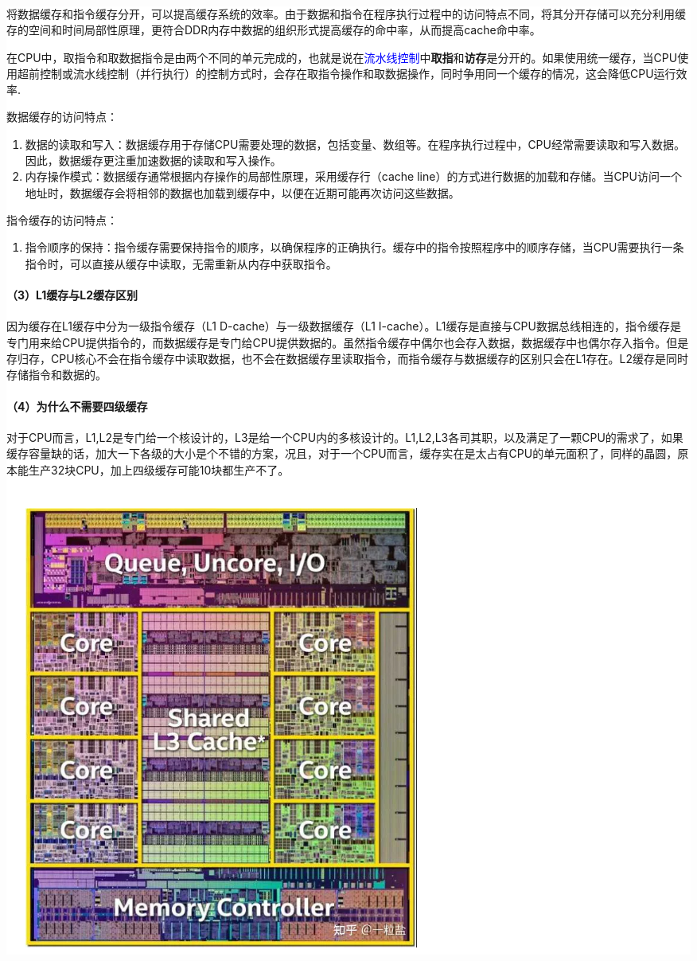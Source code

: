 将数据缓存和指令缓存分开，可以提高缓存系统的效率。由于数据和指令在程序执行过程中的访问特点不同，将其分开存储可以充分利用缓存的空间和时间局部性原理，更符合DDR内存中数据的组织形式提高缓存的命中率，从而提高cache命中率。

 在CPU中，取指令和取数据指令是由两个不同的单元完成的，也就是说在<font color='blue'>流水线控制</font>中**取指**和**访存**是分开的。如果使用统一缓存，当CPU使用超前控制或流水线控制（并行执行）的控制方式时，会存在取指令操作和取数据操作，同时争用同一个缓存的情况，这会降低CPU运行效率.

数据缓存的访问特点：

1. 数据的读取和写入：数据缓存用于存储CPU需要处理的数据，包括变量、数组等。在程序执行过程中，CPU经常需要读取和写入数据。因此，数据缓存更注重加速数据的读取和写入操作。
2. 内存操作模式：数据缓存通常根据内存操作的局部性原理，采用缓存行（cache line）的方式进行数据的加载和存储。当CPU访问一个地址时，数据缓存会将相邻的数据也加载到缓存中，以便在近期可能再次访问这些数据。

指令缓存的访问特点：

1. 指令顺序的保持：指令缓存需要保持指令的顺序，以确保程序的正确执行。缓存中的指令按照程序中的顺序存储，当CPU需要执行一条指令时，可以直接从缓存中读取，无需重新从内存中获取指令。

#### （3）L1缓存与L2缓存区别

因为缓存在L1缓存中分为一级指令缓存（L1 D-cache）与一级数据缓存（L1 I-cache）。L1缓存是直接与CPU数据总线相连的，指令缓存是专门用来给CPU提供指令的，而数据缓存是专门给CPU提供数据的。虽然指令缓存中偶尔也会存入数据，数据缓存中也偶尔存入指令。但是存归存，CPU核心不会在指令缓存中读取数据，也不会在数据缓存里读取指令，而指令缓存与数据缓存的区别只会在L1存在。L2缓存是同时存储指令和数据的。

#### （4）为什么不需要四级缓存

对于CPU而言，L1,L2是专门给一个核设计的，L3是给一个CPU内的多核设计的。L1,L2,L3各司其职，以及满足了一颗CPU的需求了，如果缓存容量缺的话，加大一下各级的大小是个不错的方案，况且，对于一个CPU而言，缓存实在是太占有CPU的单元面积了，同样的晶圆，原本能生产32块CPU，加上四级缓存可能10块都生产不了。

![image-20230725160755572](assets/C3-Hardware.assets/image-20230725160755572.png)
